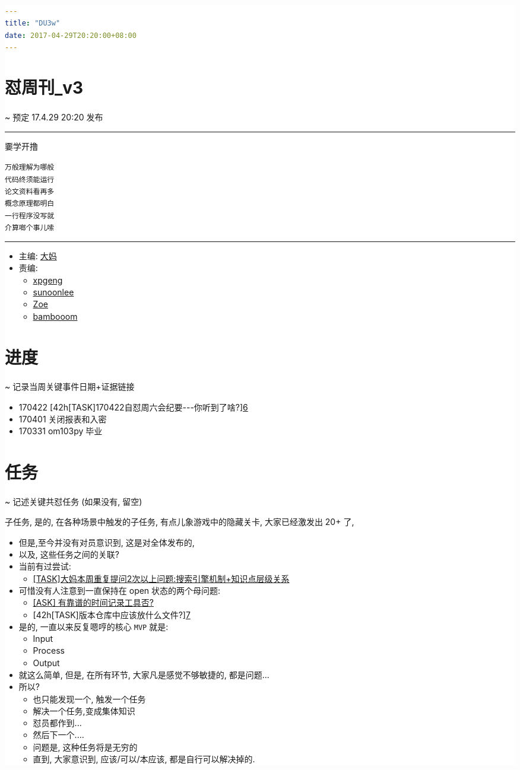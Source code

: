 ```yaml
---
title: "DU3w"
date: 2017-04-29T20:20:00+08:00
---
```


# 怼周刊\_v3
\~ 预定 17.4.29 20:20 发布

---- 

嫑学开撸

	万般理解为哪般
	代码终须能运行
	论文资料看再多
	概念原理都明白
	一行程序没写就
	介算啷个事儿嗦

---- 

- 主编: [大妈][1]
- 责编:
	+ [xpgeng][2]
	+ [sunoonlee][3]
	+ [Zoe][4]
	+ [bambooom][5]

# 进度
\~ 记录当周关键事件日期+证据链接

- 170422 [42h\[TASK]170422自怼周六会纪要---你听到了啥?][6]
- 170401 关闭报表和入密
- 170331 om103py 毕业

# 任务
\~ 记述关键共怼任务 (如果没有, 留空)

子任务, 是的, 在各种场景中触发的子任务,
有点儿象游戏中的隐藏关卡, 大家已经激发出 20+ 了,

- 但是,至今并没有对员意识到, 这是对全体发布的,
- 以及, 这些任务之间的关联?
- 当前有过尝试:
	+ [[TASK]大妈本周重复提问2次以上问题:搜索引擎机制+知识点层级关系](https://github.com/DebugUself/du4proto/issues/67)
- 可惜没有人注意到一直保持在 open 状态的两个母问题:
	+ [[ASK] 有靠谱的时间记录工具否?](https://github.com/DebugUself/du4proto/issues/3)
	+ [42h\[TASK]版本仓库中应该放什么文件?][7]
- 是的, 一直以来反复嗯哼的核心 `MVP` 就是:
	+ Input
	+ Process
	+ Output
- 就这么简单, 但是, 在所有环节, 大家凡是感觉不够敏捷的, 都是问题...
- 所以?
	+ 也只能发现一个, 触发一个任务
	+ 解决一个任务,变成集体知识
	+ 怼员都作到...
	+ 然后下一个....
	+ 问题是, 这种任务将是无穷的
	+ 直到, 大家意识到, 应该/可以/本应该, 都是自行可以解决掉的.


[1]:	http://du.zoomquiet.io/2014-02/ac0-zq/
[2]:	http://du.zoomquiet.io/2017-04/about-xpgeng/
[3]:	http://du.zoomquiet.io/2017-04/about-sunoonlee/
[4]:	http://du.zoomquiet.io/2017-04/about-zoe/
[5]:	http://du.zoomquiet.io/2017-04/about-bambooom/
[6]:	https://github.com/DebugUself/du4proto/issues/72
[7]:	https://github.com/DebugUself/du4proto/issues/9
[8]:	https://github.com/ZoomQuiet
[9]:	https://github.com/zoejane
[10]:	https://github.com/xpgeng
[11]:	https://github.com/13416136446
[12]:	https://github.com/mxclover
[13]:	https://github.com/leiyunhe
[14]:	https://github.com/13416136446
[15]:	https://github.com/ZoomQuiet
[16]:	https://github.com/zoejane
[17]:	https://github.com/zhangshiyinrunwithcc
[18]:	https://github.com/mxclover
[19]:	https://github.com/ZoomQuiet
[20]:	https://github.com/zhangshiyinrunwithcc
[21]:	https://github.com/13416136446
[22]:	https://github.com/zoejane
[23]:	https://github.com/NBR-hugh
[24]:	https://github.com/ZoomQuiet
[25]:	https://github.com/xpgeng
[26]:	https://github.com/zoejane
[27]:	https://github.com/bambooom
[28]:	https://github.com/NBR-hugh
[29]:	https://github.com/DebugUself/du4proto/issues/73
[30]:	https://book.douban.com/subject/10563202/
[31]:	https://github.com/DebugUself/du4proto/wiki/DUMeeting
[32]:	https://github.com/DebugUself/du4proto/issues/70
[33]:	https://github.com/DebugUself/du4proto/issues?utf8=%E2%9C%93&q=is:issue%20[LOG]
[34]:	https://github.com/DebugUself/du4proto/issues/9
[35]:	https://github.com/DebugUself/du4proto/commit/25dff06ddf10e28215747b6348858110fa67cb22
[36]:	https://github.com/DebugUself/du4proto/commit/4ae64e9948dca84d2798e63cb47d10734b174576
[37]:	https://github.com/DebugUself/du4proto/commit/5d6e1331a0e006bfda82cd69d64f7462f3cc4407
[38]:	https://github.com/DebugUself/du4proto/commit/b784e5a05c6248d5c03665e3bd692d990832de97
[39]:	https://help.github.com/articles/ignoring-files/
[40]:	https://git-scm.com/docs/gitignore
[41]:	https://github.com/github/gitignore